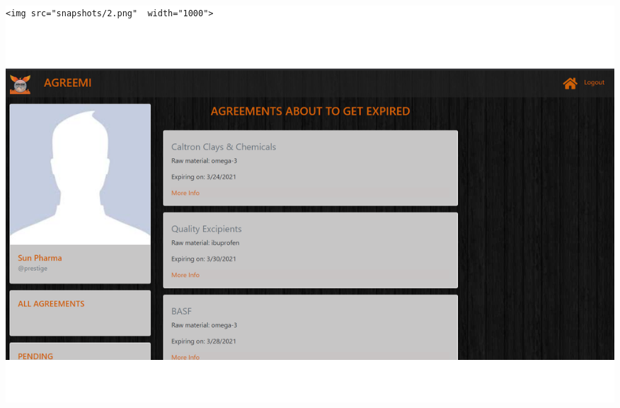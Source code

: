     <img src="snapshots/2.png"  width="1000">
</p>
<br><br>
<p align="center"> 
    <img src="snapshots/3.png"  width="1000">
</p>
<br><br>
<p align="center"> 